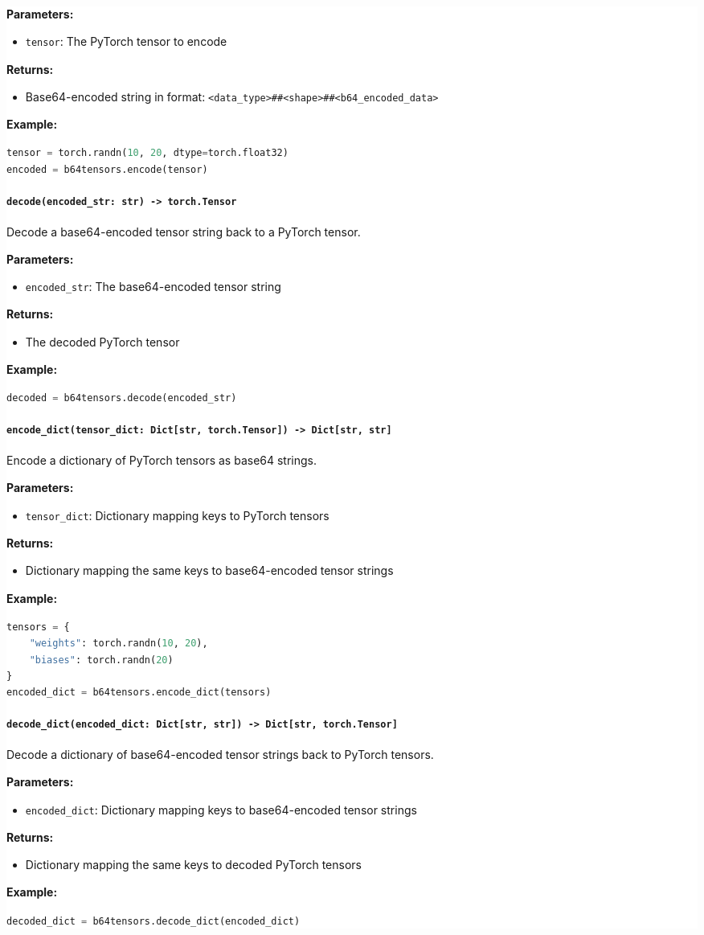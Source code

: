 **Parameters:**
- `tensor`: The PyTorch tensor to encode

**Returns:**
- Base64-encoded string in format: `<data_type>##<shape>##<b64_encoded_data>`

**Example:**
```python
tensor = torch.randn(10, 20, dtype=torch.float32)
encoded = b64tensors.encode(tensor)
```

#### `decode(encoded_str: str) -> torch.Tensor`

Decode a base64-encoded tensor string back to a PyTorch tensor.

**Parameters:**
- `encoded_str`: The base64-encoded tensor string

**Returns:**
- The decoded PyTorch tensor

**Example:**
```python
decoded = b64tensors.decode(encoded_str)
```

#### `encode_dict(tensor_dict: Dict[str, torch.Tensor]) -> Dict[str, str]`

Encode a dictionary of PyTorch tensors as base64 strings.

**Parameters:**
- `tensor_dict`: Dictionary mapping keys to PyTorch tensors

**Returns:**
- Dictionary mapping the same keys to base64-encoded tensor strings

**Example:**
```python
tensors = {
    "weights": torch.randn(10, 20),
    "biases": torch.randn(20)
}
encoded_dict = b64tensors.encode_dict(tensors)
```

#### `decode_dict(encoded_dict: Dict[str, str]) -> Dict[str, torch.Tensor]`

Decode a dictionary of base64-encoded tensor strings back to PyTorch tensors.

**Parameters:**
- `encoded_dict`: Dictionary mapping keys to base64-encoded tensor strings

**Returns:**
- Dictionary mapping the same keys to decoded PyTorch tensors

**Example:**
```python
decoded_dict = b64tensors.decode_dict(encoded_dict)
```
